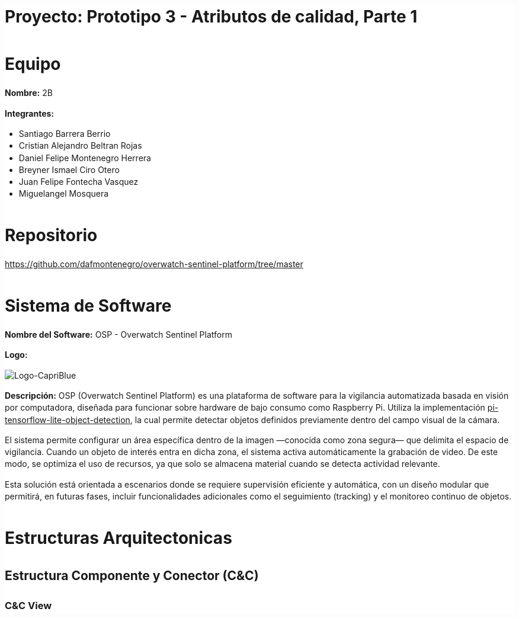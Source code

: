# Proyecto: Prototipo 3 - Atributos de calidad, Parte 1


# Equipo
**Nombre:** 2B

**Integrantes:** 

- Santiago Barrera Berrio
- Cristian Alejandro Beltran Rojas
- Daniel Felipe Montenegro Herrera
- Breyner Ismael Ciro Otero
- Juan Felipe Fontecha Vasquez
- Miguelangel Mosquera

# Repositorio

https://github.com/dafmontenegro/overwatch-sentinel-platform/tree/master

# Sistema de Software

**Nombre del Software:** OSP - Overwatch Sentinel Platform

**Logo:** 

![Logo-CapriBlue](https://github.com/user-attachments/assets/4e00fde1-3738-4922-8777-0c1bc1cc4965)


**Descripción:** OSP (Overwatch Sentinel Platform) es una plataforma de software para la vigilancia automatizada basada en visión por computadora, diseñada para funcionar sobre hardware de bajo consumo como Raspberry Pi. Utiliza la implementación [pi-tensorflow-lite-object-detection](https://github.com/dafmontenegro/pi-tensorflow-lite-object-detection), la cual permite detectar objetos definidos previamente dentro del campo visual de la cámara.

El sistema permite configurar un área específica dentro de la imagen —conocida como zona segura— que delimita el espacio de vigilancia. Cuando un objeto de interés entra en dicha zona, el sistema activa automáticamente la grabación de video. De este modo, se optimiza el uso de recursos, ya que solo se almacena material cuando se detecta actividad relevante.

Esta solución está orientada a escenarios donde se requiere supervisión eficiente y automática, con un diseño modular que permitirá, en futuras fases, incluir funcionalidades adicionales como el seguimiento (tracking) y el monitoreo continuo de objetos.


# Estructuras Arquitectonicas

## Estructura Componente y Conector (C&C)
### C&C View
